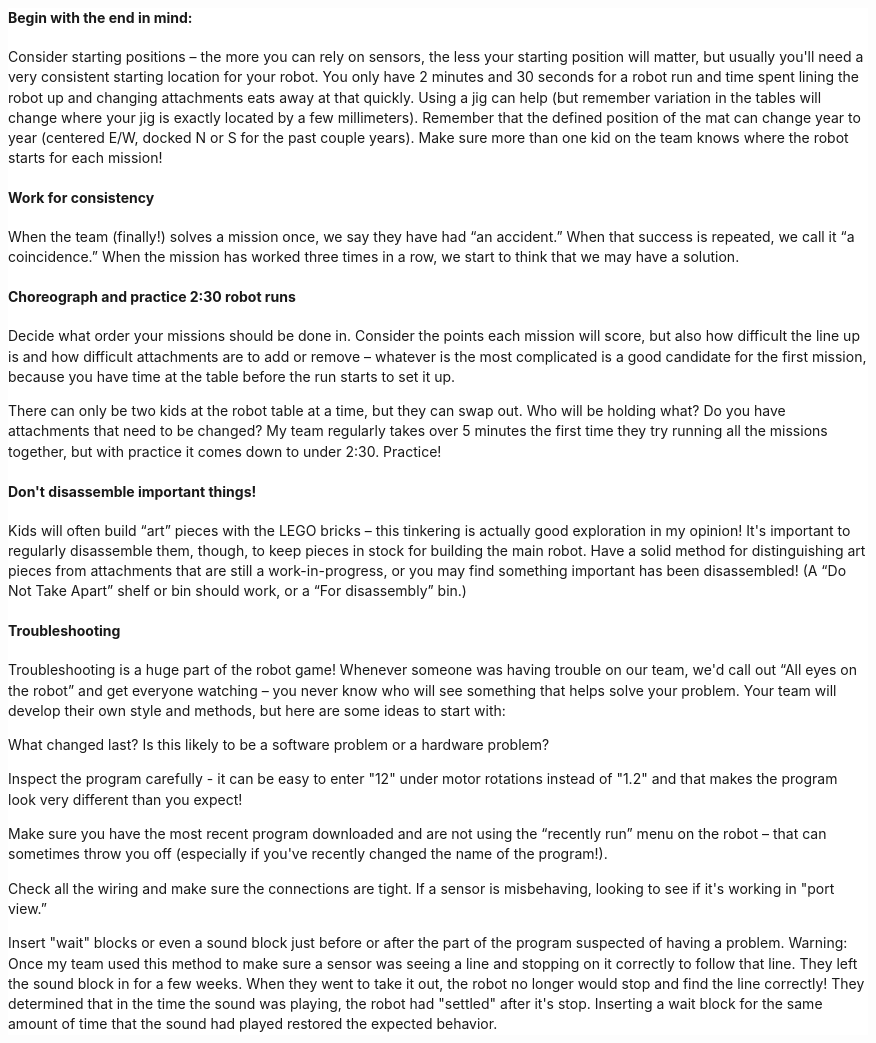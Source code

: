 #### Begin with the end in mind:
Consider starting positions – the more you can rely on sensors, the less your starting position will matter, but usually you'll need a very consistent starting location for your robot. You only have 2 minutes and 30 seconds for a robot run and time spent lining the robot up and changing attachments eats away at that quickly. Using a jig can help (but remember variation in the tables will change where your jig is exactly located by a few millimeters). Remember that the defined position of the mat can change year to year (centered E/W, docked N or S for the past couple years). Make sure more than one kid on the team knows where the robot starts for each mission!

#### Work for consistency
When the team (finally!) solves a mission once, we say they have had “an accident.” When that success is repeated, we call it “a coincidence.” When the mission has worked three times in a row, we start to think that we may have a solution.

#### Choreograph and practice 2:30 robot runs
Decide what order your missions should be done in. Consider the points each mission will score, but also how difficult the line up is and how difficult attachments are to add or remove – whatever is the most complicated is a good candidate for the first mission, because you have time at the table before the run starts to set it up.

There can only be two kids at the robot table at a time, but they can swap out. Who will be holding what? Do you have attachments that need to be changed? My team regularly takes over 5 minutes the first time they try running all the missions together, but with practice it comes down to under 2:30. Practice!

#### Don't disassemble important things!
Kids will often build “art” pieces with the LEGO bricks – this tinkering is actually good exploration in my opinion! It's important to regularly disassemble them, though, to keep pieces in stock for building the main robot. Have a solid method for distinguishing art pieces from attachments that are still a work-in-progress, or you may find something important has been disassembled! (A “Do Not Take Apart” shelf or bin should work, or a “For disassembly” bin.)

#### Troubleshooting
Troubleshooting is a huge part of the robot game! Whenever someone was having trouble on our team, we'd call out “All eyes on the robot” and get everyone watching – you never know who will see something that helps solve your problem. Your team will develop their own style and methods, but here are some ideas to start with:

What changed last? Is this likely to be a software problem or a hardware problem?

Inspect the program carefully - it can be easy to enter "12" under motor rotations instead of "1.2" and that makes the program look very different than you expect!

Make sure you have the most recent program downloaded and are not using the “recently run” menu on the robot – that can sometimes throw you off (especially if you've recently changed the name of the program!).

Check all the wiring and make sure the connections are tight. If a sensor is misbehaving, looking to see if it's working in "port view.”

Insert "wait" blocks or even a sound block just before or after the part of the program suspected of having a problem. Warning: Once my team used this method to make sure a sensor was seeing a line and stopping on it correctly to follow that line. They left the sound block in for a few weeks. When they went to take it out, the robot no longer would stop and find the line correctly! They determined that in the time the sound was playing, the robot had "settled" after it's stop. Inserting a wait block for the same amount of time that the sound had played restored the expected behavior.
